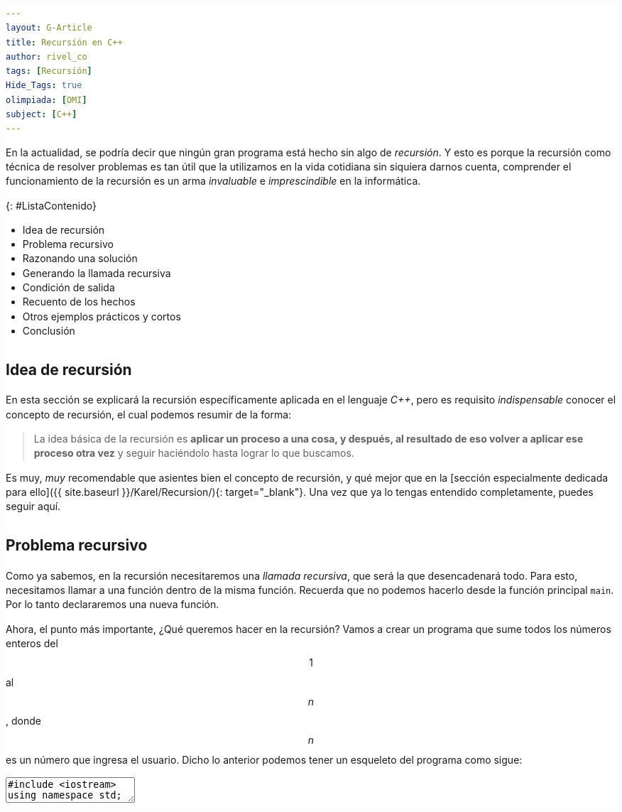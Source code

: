 ```yaml
---
layout: G-Article
title: Recursión en C++
author: rivel_co
tags: [Recursión]
Hide_Tags: true
olimpiada: [OMI]
subject: [C++]
---
```


En la actualidad, se podría decir que ningún gran programa está hecho sin algo de *recursión*. Y esto es porque la recursión como técnica de resolver problemas es tan útil que la utilizamos en la vida cotidiana sin siquiera darnos cuenta, comprender el funcionamiento de la recursión es un arma *invaluable* e *imprescindible* en la informática.

{: #ListaContenido}
- Idea de recursión
- Problema recursivo
- Razonando una solución
- Generando la llamada recursiva
- Condición de salida
- Recuento de los hechos
- Otros ejemplos prácticos y cortos
- Conclusión

## Idea de recursión

En esta sección se explicará la recursión específicamente aplicada en el lenguaje *C++*, pero es requisito *indispensable* conocer el concepto de recursión, el cual podemos resumir de la forma:

> La idea básica de la recursión es **aplicar un proceso a una cosa, y después, al resultado de eso volver a aplicar ese proceso otra vez** y seguir haciéndolo hasta lograr lo que buscamos.

Es muy, *muy* recomendable que asientes bien el concepto de recursión, y qué mejor que en la [sección especialmente dedicada para ello]({{ site.baseurl }}/Karel/Recursion/){: target="_blank"}. Una vez que ya lo tengas entendido completamente, puedes seguir aquí.

## Problema recursivo

Como ya sabemos, en la recursión necesitaremos una *llamada recursiva*, que será la que desencadenará todo. Para esto, necesitamos llamar a una función dentro de la misma función. Recuerda que no podemos hacerlo desde la función principal `main`. Por lo tanto declararemos una nueva función.

Ahora, el punto más importante, <span>¿Qué queremos hacer en la recursión?</span> Vamos a crear un programa que sume todos los números enteros del $$ 1 $$ al $$ n $$, donde $$ n $$ es un número que ingresa el usuario. Dicho lo anterior podemos tener un esqueleto del programa como sigue: 

<textarea class="editor">
#include &lt;iostream&gt;
using namespace std;

int suma( void ){
